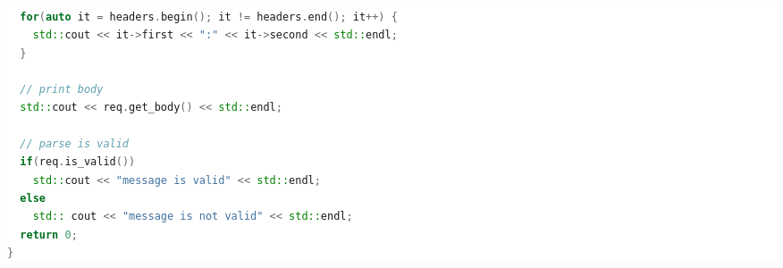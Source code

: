 ```cpp
  for(auto it = headers.begin(); it != headers.end(); it++) {
    std::cout << it->first << ":" << it->second << std::endl;
  }

  // print body
  std::cout << req.get_body() << std::endl;

  // parse is valid
  if(req.is_valid())
    std::cout << "message is valid" << std::endl;
  else
    std:: cout << "message is not valid" << std::endl;
  return 0;
}
```
